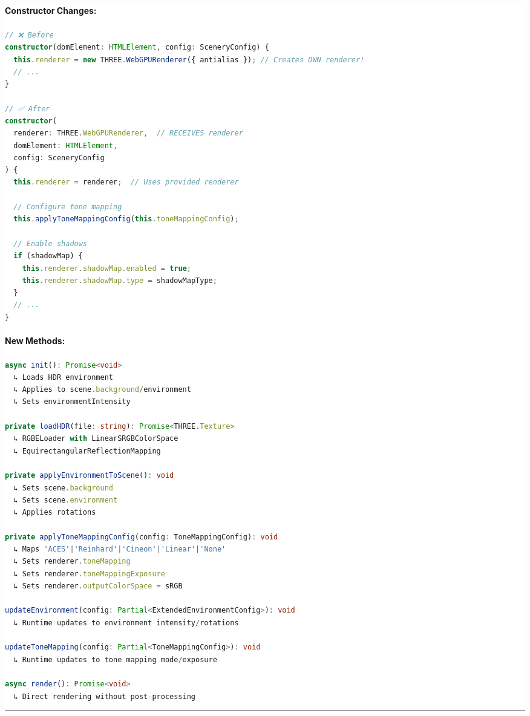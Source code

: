 #### **Constructor Changes:**
```typescript
// ❌ Before
constructor(domElement: HTMLElement, config: SceneryConfig) {
  this.renderer = new THREE.WebGPURenderer({ antialias }); // Creates OWN renderer!
  // ...
}

// ✅ After
constructor(
  renderer: THREE.WebGPURenderer,  // RECEIVES renderer
  domElement: HTMLElement, 
  config: SceneryConfig
) {
  this.renderer = renderer;  // Uses provided renderer
  
  // Configure tone mapping
  this.applyToneMappingConfig(this.toneMappingConfig);
  
  // Enable shadows
  if (shadowMap) {
    this.renderer.shadowMap.enabled = true;
    this.renderer.shadowMap.type = shadowMapType;
  }
  // ...
}
```

#### **New Methods:**
```typescript
async init(): Promise<void>
  ↳ Loads HDR environment
  ↳ Applies to scene.background/environment
  ↳ Sets environmentIntensity

private loadHDR(file: string): Promise<THREE.Texture>
  ↳ RGBELoader with LinearSRGBColorSpace
  ↳ EquirectangularReflectionMapping

private applyEnvironmentToScene(): void
  ↳ Sets scene.background
  ↳ Sets scene.environment
  ↳ Applies rotations

private applyToneMappingConfig(config: ToneMappingConfig): void
  ↳ Maps 'ACES'|'Reinhard'|'Cineon'|'Linear'|'None'
  ↳ Sets renderer.toneMapping
  ↳ Sets renderer.toneMappingExposure
  ↳ Sets renderer.outputColorSpace = sRGB

updateEnvironment(config: Partial<ExtendedEnvironmentConfig>): void
  ↳ Runtime updates to environment intensity/rotations

updateToneMapping(config: Partial<ToneMappingConfig>): void
  ↳ Runtime updates to tone mapping mode/exposure

async render(): Promise<void>
  ↳ Direct rendering without post-processing
```

---